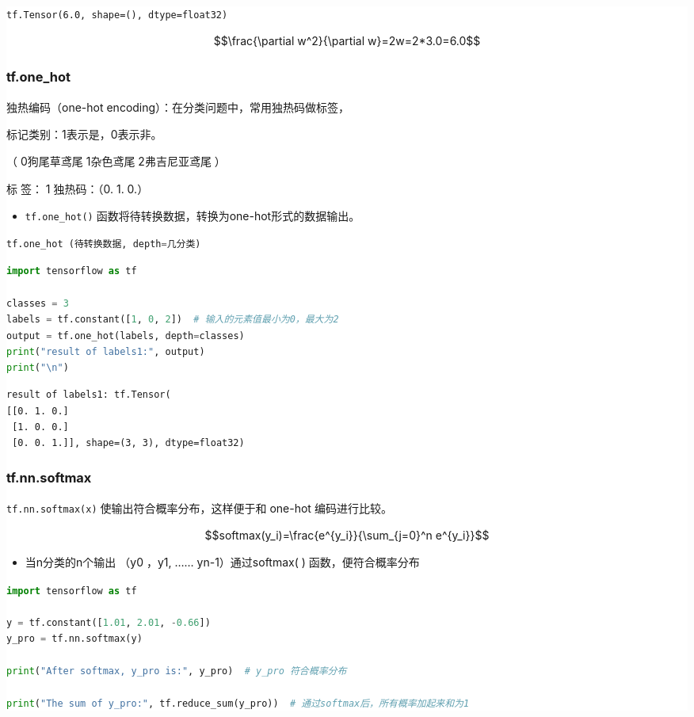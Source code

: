 ```txt
tf.Tensor(6.0, shape=(), dtype=float32)
```

$$\frac{\partial w^2}{\partial w}=2w=2*3.0=6.0$$

### tf.one_hot

独热编码（one-hot encoding）：在分类问题中，常用独热码做标签，

标记类别：1表示是，0表示非。

（ 0狗尾草鸢尾 1杂色鸢尾 2弗吉尼亚鸢尾 ）

标 签： 1
独热码：（0. 1. 0.）

- `tf.one_hot()` 函数将待转换数据，转换为one-hot形式的数据输出。

```python
tf.one_hot (待转换数据, depth=几分类)
```

```python
import tensorflow as tf

classes = 3
labels = tf.constant([1, 0, 2])  # 输入的元素值最小为0，最大为2
output = tf.one_hot(labels, depth=classes)
print("result of labels1:", output)
print("\n")
```

```txt
result of labels1: tf.Tensor(
[[0. 1. 0.]
 [1. 0. 0.]
 [0. 0. 1.]], shape=(3, 3), dtype=float32)
```

### tf.nn.softmax

`tf.nn.softmax(x)` 使输出符合概率分布，这样便于和 one-hot 编码进行比较。

$$softmax(y_i)=\frac{e^{y_i}}{\sum_{j=0}^n e^{y_i}}$$

- 当n分类的n个输出 （y0 ，y1, …… yn-1）通过softmax( ) 函数，便符合概率分布

```python
import tensorflow as tf

y = tf.constant([1.01, 2.01, -0.66])
y_pro = tf.nn.softmax(y)

print("After softmax, y_pro is:", y_pro)  # y_pro 符合概率分布

print("The sum of y_pro:", tf.reduce_sum(y_pro))  # 通过softmax后，所有概率加起来和为1
```
